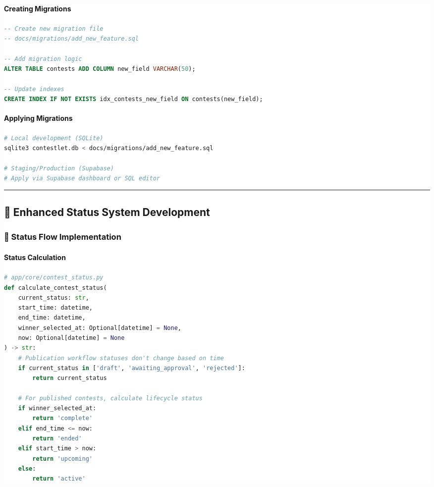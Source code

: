 #### **Creating Migrations**
```sql
-- Create new migration file
-- docs/migrations/add_new_feature.sql

-- Add migration logic
ALTER TABLE contests ADD COLUMN new_field VARCHAR(50);

-- Update indexes
CREATE INDEX IF NOT EXISTS idx_contests_new_field ON contests(new_field);
```

#### **Applying Migrations**
```bash
# Local development (SQLite)
sqlite3 contestlet.db < docs/migrations/add_new_feature.sql

# Staging/Production (Supabase)
# Apply via Supabase dashboard or SQL editor
```

---

## 🎯 **Enhanced Status System Development**

### **🔄 Status Flow Implementation**

#### **Status Calculation**
```python
# app/core/contest_status.py
def calculate_contest_status(
    current_status: str,
    start_time: datetime,
    end_time: datetime,
    winner_selected_at: Optional[datetime] = None,
    now: Optional[datetime] = None
) -> str:
    # Publication workflow statuses don't change based on time
    if current_status in ['draft', 'awaiting_approval', 'rejected']:
        return current_status
    
    # For published contests, calculate lifecycle status
    if winner_selected_at:
        return 'complete'
    elif end_time <= now:
        return 'ended'
    elif start_time > now:
        return 'upcoming'
    else:
        return 'active'
```
